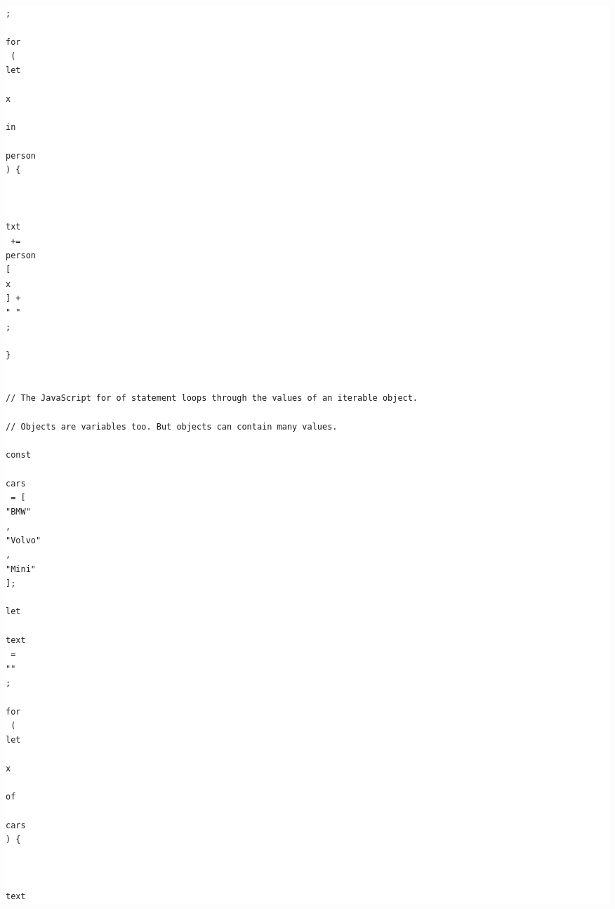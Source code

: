 ```
;

for
 (
let
 
x
 
in
 
person
) {

 
 
txt
 += 
person
[
x
] + 
" "
;

}


// The JavaScript for of statement loops through the values of an iterable object.

// Objects are variables too. But objects can contain many values.

const
 
cars
 = [
"BMW"
, 
"Volvo"
, 
"Mini"
];

let
 
text
 = 
""
;

for
 (
let
 
x
 
of
 
cars
) {

 
 
text
```